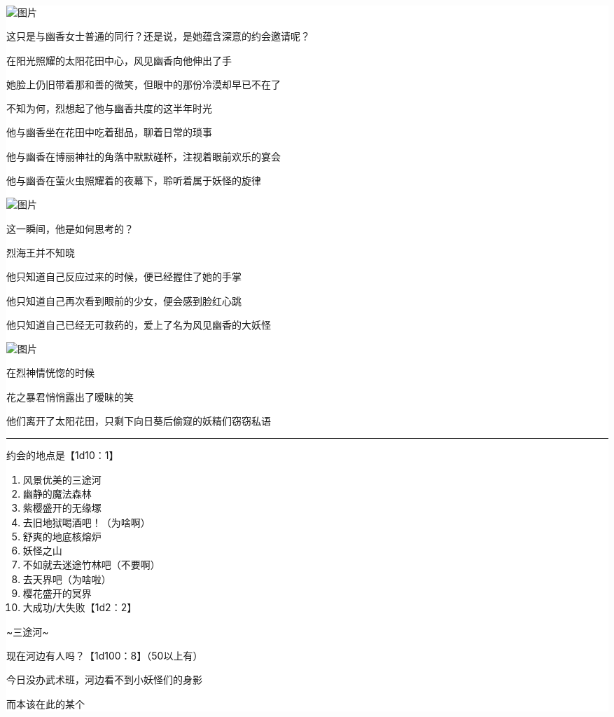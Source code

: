 ![图片](http://tiebapic.baidu.com/forum/w%3D580/sign=32f9dd62ada1cd1105b672288912c8b0/a599ba096b63f624a14500519044ebf81b4ca3ca.jpg)

这只是与幽香女士普通的同行？还是说，是她蕴含深意的约会邀请呢？

在阳光照耀的太阳花田中心，风见幽香向他伸出了手

她脸上仍旧带着那和善的微笑，但眼中的那份冷漠却早已不在了

不知为何，烈想起了他与幽香共度的这半年时光

他与幽香坐在花田中吃着甜品，聊着日常的琐事

他与幽香在博丽神社的角落中默默碰杯，注视着眼前欢乐的宴会

他与幽香在萤火虫照耀着的夜幕下，聆听着属于妖怪的旋律



![图片](http://tiebapic.baidu.com/forum/w%3D580/sign=e9256ab11ffa513d51aa6cd60d6c554c/d50da21ea8d3fd1f399e5d57274e251f94ca5f4a.jpg)

这一瞬间，他是如何思考的？

烈海王并不知晓

他只知道自己反应过来的时候，便已经握住了她的手掌

他只知道自己再次看到眼前的少女，便会感到脸红心跳

他只知道自己已经无可救药的，爱上了名为风见幽香的大妖怪

![图片](http://tiebapic.baidu.com/forum/w%3D580/sign=ad92e98521d12f2ece05ae687fc3d5ff/49918e82b9014a90207dceefbe773912b21beeac.jpg)

在烈神情恍惚的时候

花之暴君悄悄露出了暧昧的笑

他们离开了太阳花田，只剩下向日葵后偷窥的妖精们窃窃私语

----



约会的地点是【1d10：1】

1. 风景优美的三途河
2. 幽静的魔法森林
3. 紫樱盛开的无缘塚
4. 去旧地狱喝酒吧！（为啥啊）
5. 舒爽的地底核熔炉
6. 妖怪之山
7. 不如就去迷途竹林吧（不要啊）
8. 去天界吧（为啥啦）
9. 樱花盛开的冥界
10. 大成功/大失败【1d2：2】

~三途河~

现在河边有人吗？【1d100：8】（50以上有）

今日没办武术班，河边看不到小妖怪们的身影

而本该在此的某个

